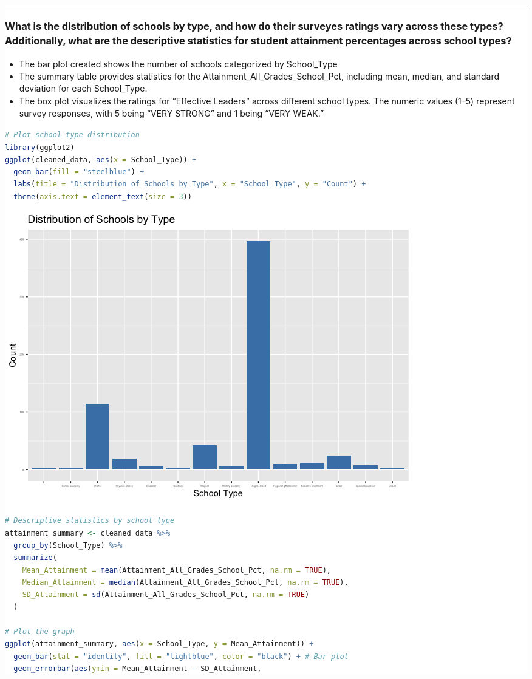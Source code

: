 ------------------------------------------------------------------------

### What is the distribution of schools by type, and how do their surveyes ratings vary across these types? Additionally, what are the descriptive statistics for student attainment percentages across school types?

- The bar plot created shows the number of schools categorized by
  School_Type
- The summary table provides statistics for the
  Attainment_All_Grades_School_Pct, including mean, median, and standard
  deviation for each School_Type.
- The box plot visualizes the ratings for “Effective Leaders” across
  different school types. The numeric values (1–5) represent survey
  responses, with 5 being “VERY STRONG” and 1 being “VERY WEAK.”

``` r
# Plot school type distribution
library(ggplot2)
ggplot(cleaned_data, aes(x = School_Type)) +
  geom_bar(fill = "steelblue") +
  labs(title = "Distribution of Schools by Type", x = "School Type", y = "Count") +
  theme(axis.text = element_text(size = 3))
```

![](README_files/figure-gfm/unnamed-chunk-7-1.png)

``` r
# Descriptive statistics by school type
attainment_summary <- cleaned_data %>%
  group_by(School_Type) %>%
  summarize(
    Mean_Attainment = mean(Attainment_All_Grades_School_Pct, na.rm = TRUE),
    Median_Attainment = median(Attainment_All_Grades_School_Pct, na.rm = TRUE),
    SD_Attainment = sd(Attainment_All_Grades_School_Pct, na.rm = TRUE)
  )

# Plot the graph
ggplot(attainment_summary, aes(x = School_Type, y = Mean_Attainment)) +
  geom_bar(stat = "identity", fill = "lightblue", color = "black") + # Bar plot
  geom_errorbar(aes(ymin = Mean_Attainment - SD_Attainment, 
```